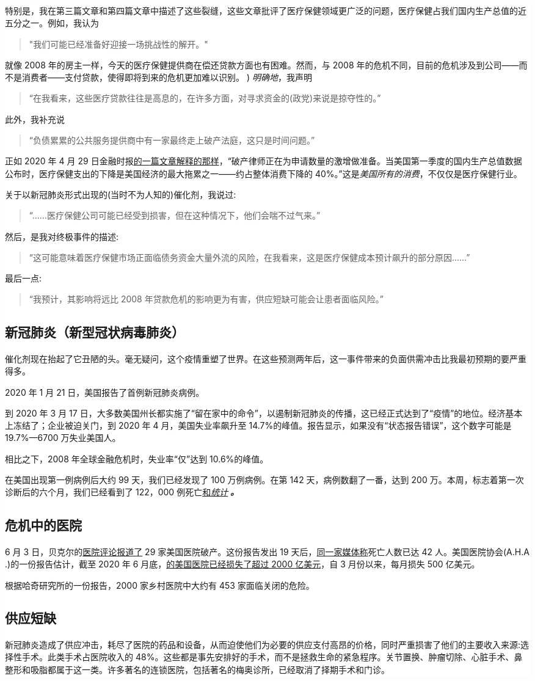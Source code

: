 特别是，我在第三篇文章和第四篇文章中描述了这些裂缝，这些文章批评了医疗保健领域更广泛的问题，医疗保健占我们国内生产总值的近五分之一。例如，我认为

> "我们可能已经准备好迎接一场挑战性的解开。"

就像 2008 年的房主一样，今天的医疗保健提供商在偿还贷款方面也有困难。然而，与 2008 年的危机不同，目前的危机涉及到公司——而不是消费者——支付贷款，使得即将到来的危机更加难以识别。 ) *明确地*，我声明

> “在我看来，这些医疗贷款往往是高息的，在许多方面，对寻求资金的(政党)来说是掠夺性的。”

此外，我补充说

> “负债累累的公共服务提供商中有一家最终走上破产法庭，这只是时间问题。”

正如 2020 年 4 月 29 日金融时报[的一篇文章解释的那样](https://www.ft.com/content/3bbb4f7c-890e-11ea-a01c-a28a3e3fbd33)，“破产律师正在为申请数量的激增做准备。当美国第一季度的国内生产总值数据公布时，医疗保健支出的下降是美国经济的最大拖累之一——约占整体消费下降的 40%。”这是*美国所有的消费*，不仅仅是医疗保健行业。

关于以新冠肺炎形式出现的(当时不为人知的)催化剂，我说过:

> “……医疗保健公司可能已经受到损害，但在这种情况下，他们会喘不过气来。”

然后，是我对终极事件的描述:

> “这可能意味着医疗保健市场正面临债务资金大量外流的风险，在我看来，这是医疗保健成本预计飙升的部分原因……”

最后一点:

> “我预计，其影响将远比 2008 年贷款危机的影响更为有害，供应短缺可能会让患者面临风险。”

## 新冠肺炎（新型冠状病毒肺炎）

催化剂现在抬起了它丑陋的头。毫无疑问，这个疫情重塑了世界。在这些预测两年后，这一事件带来的负面供需冲击比我最初预期的要严重得多。

2020 年 1 月 21 日，美国报告了首例新冠肺炎病例。

到 2020 年 3 月 17 日，大多数美国州长都实施了“留在家中的命令”，以遏制新冠肺炎的传播，这已经正式达到了“疫情”的地位。经济基本上冻结了；企业被迫关门，到 2020 年 4 月，美国失业率飙升至 14.7%的峰值。报告显示，如果没有“状态报告错误”，这个数字可能是 19.7%—6700 万失业美国人。

相比之下，2008 年全球金融危机时，失业率“仅”达到 10.6%的峰值。

在美国出现第一例病例后大约 99 天，我们已经发现了 100 万例病例。在第 142 天，病例数翻了一番，达到 200 万。本周，标志着第一次诊断后的六个月，我们已经看到了 122，000 例死亡[和*统计*](https://coronavirus.jhu.edu/map.html%20as%20of%207/8/2020) ***。***

## 危机中的医院

6 月 3 日，贝克尔的[医院评论报道了](https://www.beckershospitalreview.com/finance/29-hospital-bankruptcies-in-2020.html) 29 家美国医院破产。这份报告发出 19 天后，[同一家媒体称](https://www.beckershospitalreview.com/finance/42-hospitals-closed-filed-for-bankruptcy-this-year.html#:~:text=From%20reimbursement%20landscape%20challenges%20to,down%20or%20file%20for%20bankruptcy.&text=They're%20estimated%20to%20lose,from%20the%20American%20Hospital%20Association.)死亡人数已达 42 人。美国医院协会(A.H.A .)的一份报告估计，截至 2020 年 6 月底，[的美国医院已经损失了超过 2000 亿美元](https://www.aha.org/system/files/media/file/2020/05/aha-covid19-financial-impact-0520-FINAL.pdf)，自 3 月份以来，每月损失 500 亿美元。

根据哈奇研究所的一份报告，2000 家乡村医院中大约有 453 家面临关闭的危险。

## 供应短缺

新冠肺炎造成了供应冲击，耗尽了医院的药品和设备，从而迫使他们为必要的供应支付高昂的价格，同时严重损害了他们的主要收入来源:选择性手术。此类手术占医院收入的 48%。这些都是事先安排好的手术，而不是拯救生命的紧急程序。关节置换、肿瘤切除、心脏手术、鼻整形和吸脂都属于这一类。许多著名的连锁医院，包括著名的梅奥诊所，已经取消了择期手术和门诊。
